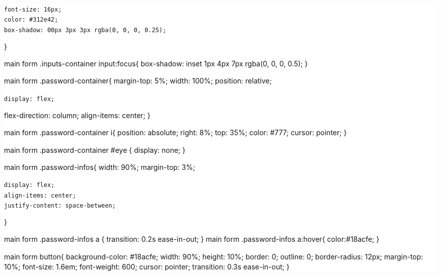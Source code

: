     font-size: 16px;
    color: #312e42;
    box-shadow: 00px 3px 3px rgba(0, 0, 0, 0.25);
}

main form .inputs-container input:focus{
    box-shadow: inset 1px 4px 7px rgba(0, 0, 0, 0.5);
}

main form .password-container{
    margin-top: 5%;
    width: 100%;
    position: relative;

    display: flex;
   flex-direction: column;
   align-items: center; 
}

main form .password-container i{
    position: absolute;
    right: 8%;
    top: 35%;
    color: #777;
    cursor: pointer;
}
 
main form .password-container #eye {
    display: none;
}

main form .password-infos{
    width: 90%;
    margin-top: 3%;

    display: flex;
    align-items: center;
    justify-content: space-between;
}

main form .password-infos a {
    transition: 0.2s ease-in-out;
}
main form .password-infos a:hover{
    color:#18acfe;
}

main form button{
    background-color: #18acfe;
    width: 90%;
    height: 10%;
    border: 0;
    outline: 0;
    border-radius: 12px;
    margin-top: 10%;
    font-size: 1.6em;
    font-weight: 600;
    cursor: pointer;
    transition: 0.3s ease-in-out;
}
